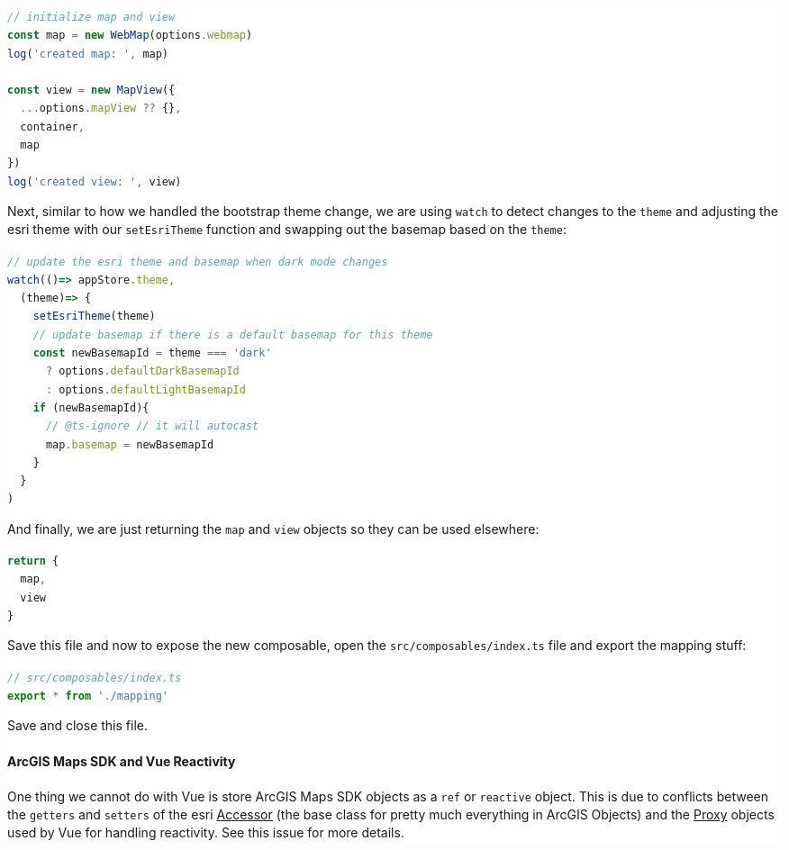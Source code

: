 ```ts
// initialize map and view
const map = new WebMap(options.webmap)
log('created map: ', map)

const view = new MapView({
  ...options.mapView ?? {},
  container,
  map
})
log('created view: ', view)
```

Next, similar to how we handled the bootstrap theme change, we are using `watch` to detect changes to the `theme` and adjusting the esri theme with our `setEsriTheme` function and swapping out the basemap based on the `theme`:

```ts
// update the esri theme and basemap when dark mode changes
watch(()=> appStore.theme,
  (theme)=> {
    setEsriTheme(theme)
    // update basemap if there is a default basemap for this theme
    const newBasemapId = theme === 'dark'
      ? options.defaultDarkBasemapId
      : options.defaultLightBasemapId
    if (newBasemapId){
      // @ts-ignore // it will autocast
      map.basemap = newBasemapId
    }
  }
)
```

And finally, we are just returning the `map` and `view` objects so they can be used elsewhere:

```ts
return {
  map,
  view
}
```

Save this file and now to expose the new composable, open the `src/composables/index.ts` file and export the mapping stuff:

```ts
// src/composables/index.ts
export * from './mapping'
```

Save and close this file.

#### ArcGIS Maps SDK and Vue Reactivity

One thing we cannot do with Vue is store ArcGIS Maps SDK objects as a `ref` or `reactive` object. This is due to conflicts between the `getters` and `setters` of the esri [Accessor](https://developers.arcgis.com/javascript/latest/api-reference/esri-core-Accessor.html) (the base class for pretty much everything in ArcGIS Objects) and the [Proxy](https://developer.mozilla.org/en-US/docs/Web/JavaScript/Reference/Global_Objects/Proxy) objects used by Vue for handling reactivity. See this issue for more details.
